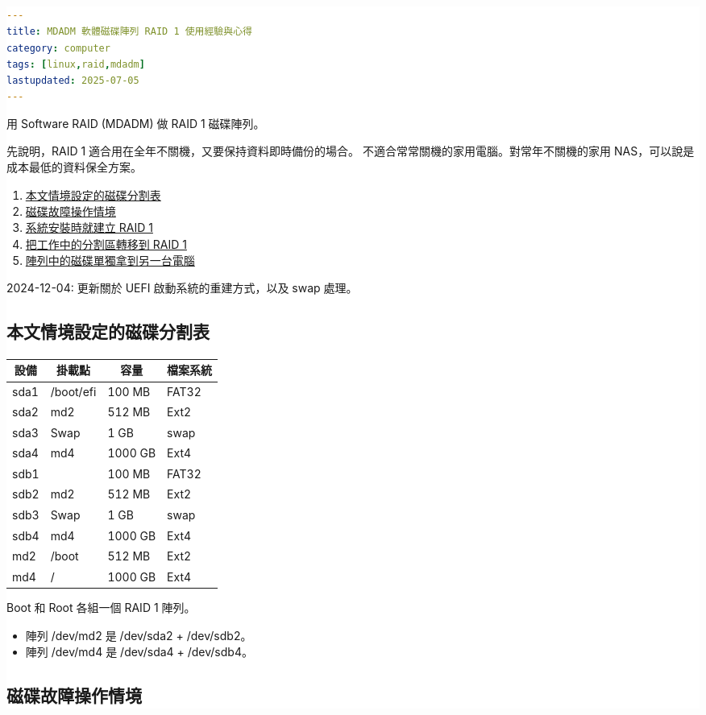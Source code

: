 ```yaml
---
title: MDADM 軟體磁碟陣列 RAID 1 使用經驗與心得
category: computer
tags: [linux,raid,mdadm]
lastupdated: 2025-07-05
---
```


用 Software RAID (MDADM) 做 RAID 1 磁碟陣列。

先說明，RAID 1 適合用在全年不關機，又要保持資料即時備份的場合。
不適合常常關機的家用電腦。對常年不關機的家用 NAS，可以說是成本最低的資料保全方案。

1. [本文情境設定的磁碟分割表]({{page.url}}#本文情境設定的磁碟分割表)
2. [磁碟故障操作情境]({{page.url}}#磁碟故障操作情境)
3. [系統安裝時就建立 RAID 1]({{page.url}}#系統安裝時就建立-raid-1)
4. [把工作中的分割區轉移到 RAID 1]({{page.url}}#把工作中的分割區轉移到-raid-1)
5. [陣列中的磁碟單獨拿到另一台電腦]({{page.url}}#陣列中的磁碟單獨拿到另一台電腦)

<div class="note">
2024-12-04: 更新關於 UEFI 啟動系統的重建方式，以及 swap 處理。
</div>



本文情境設定的磁碟分割表
------------------

| 設備 | 掛載點    | 容量    | 檔案系統 |
|------|-----------|---------|----------|
| sda1 | /boot/efi | 100 MB  | FAT32    |
| sda2 | md2       | 512 MB  | Ext2     |
| sda3 | Swap      | 1 GB    | swap     |
| sda4 | md4       | 1000 GB | Ext4     |
| sdb1 |           | 100 MB  | FAT32    |
| sdb2 | md2       | 512 MB  | Ext2     |
| sdb3 | Swap      | 1 GB    | swap     |
| sdb4 | md4       | 1000 GB | Ext4     |
| md2  | /boot     | 512 MB  | Ext2     |
| md4  | /         | 1000 GB | Ext4     |

Boot 和 Root 各組一個 RAID 1 陣列。

* 陣列 /dev/md2 是 /dev/sda2 + /dev/sdb2。
* 陣列 /dev/md4 是 /dev/sda4 + /dev/sdb4。

磁碟故障操作情境
----------------
